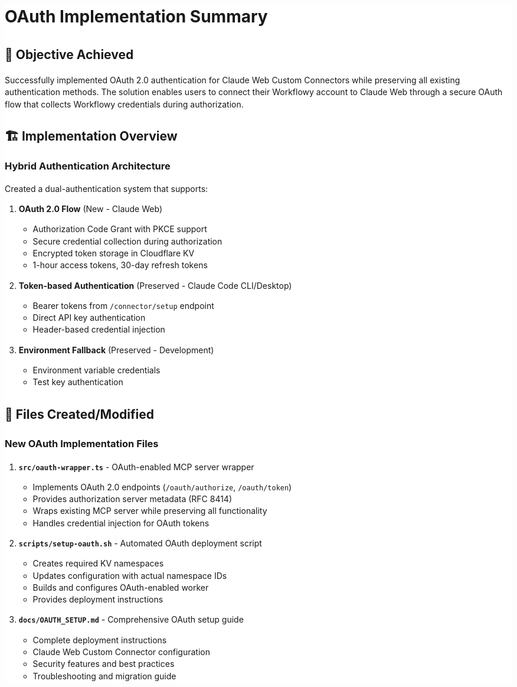 # OAuth Implementation Summary

## 🎯 Objective Achieved

Successfully implemented OAuth 2.0 authentication for Claude Web Custom Connectors while preserving all existing authentication methods. The solution enables users to connect their Workflowy account to Claude Web through a secure OAuth flow that collects Workflowy credentials during authorization.

## 🏗️ Implementation Overview

### Hybrid Authentication Architecture

Created a dual-authentication system that supports:

1. **OAuth 2.0 Flow** (New - Claude Web)
   - Authorization Code Grant with PKCE support
   - Secure credential collection during authorization
   - Encrypted token storage in Cloudflare KV
   - 1-hour access tokens, 30-day refresh tokens

2. **Token-based Authentication** (Preserved - Claude Code CLI/Desktop)
   - Bearer tokens from `/connector/setup` endpoint
   - Direct API key authentication
   - Header-based credential injection

3. **Environment Fallback** (Preserved - Development)
   - Environment variable credentials
   - Test key authentication

## 📁 Files Created/Modified

### New OAuth Implementation Files

1. **`src/oauth-wrapper.ts`** - OAuth-enabled MCP server wrapper
   - Implements OAuth 2.0 endpoints (`/oauth/authorize`, `/oauth/token`)
   - Provides authorization server metadata (RFC 8414)
   - Wraps existing MCP server while preserving all functionality
   - Handles credential injection for OAuth tokens

2. **`scripts/setup-oauth.sh`** - Automated OAuth deployment script
   - Creates required KV namespaces
   - Updates configuration with actual namespace IDs
   - Builds and configures OAuth-enabled worker
   - Provides deployment instructions

3. **`docs/OAUTH_SETUP.md`** - Comprehensive OAuth setup guide
   - Complete deployment instructions
   - Claude Web Custom Connector configuration
   - Security features and best practices
   - Troubleshooting and migration guide
